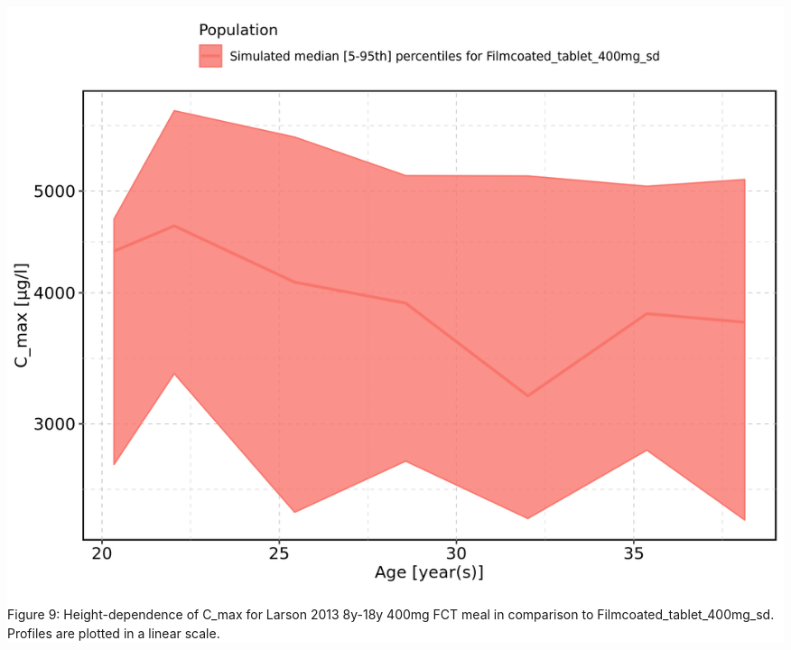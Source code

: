 ![](PKAnalysis/Filmcoated_tablet_400mg_sd-C_max-vs-Age-log.png)


Figure 9: Height-dependence of C_max for Larson 2013 8y-18y 400mg FCT meal in comparison to Filmcoated_tablet_400mg_sd. Profiles are plotted in a linear scale.


